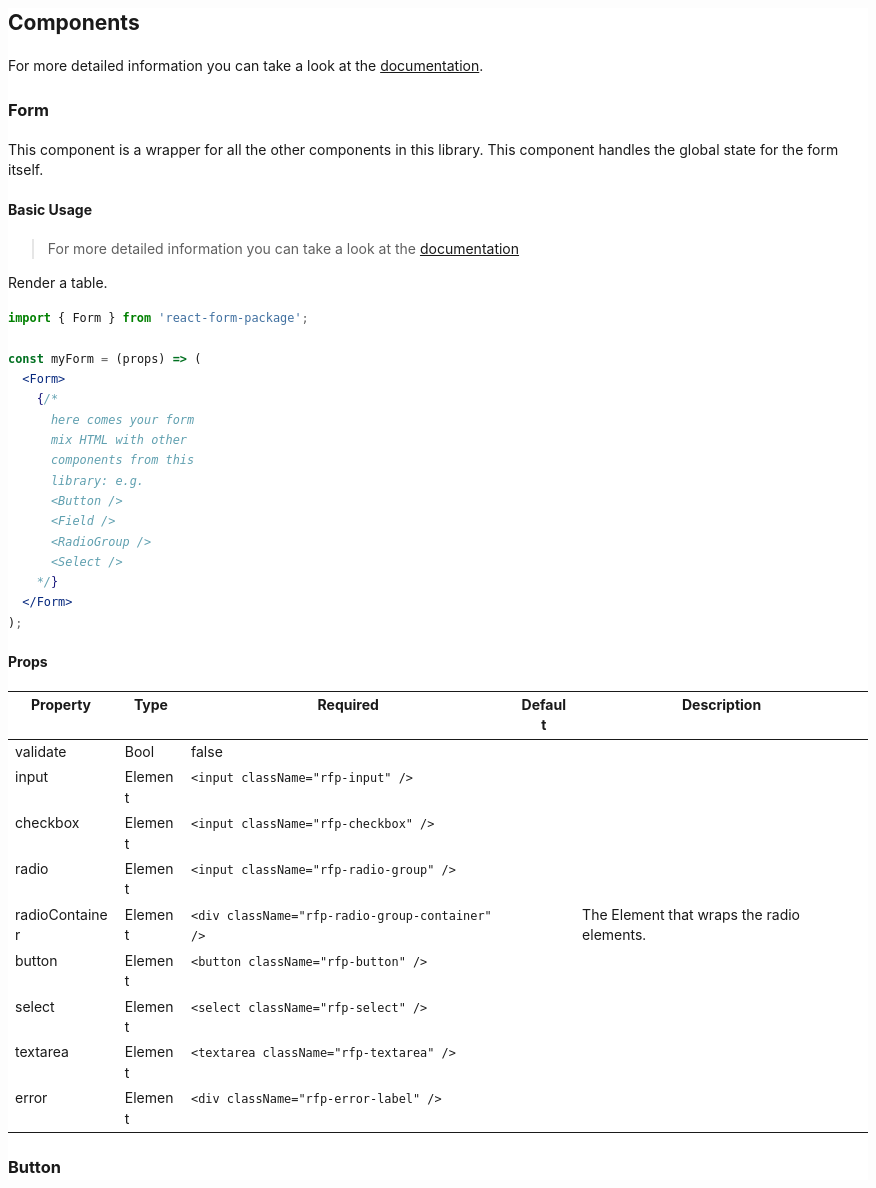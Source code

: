 ## Components

For more detailed information you can take a look at the [documentation](https://aichbauer.github.io/react-form-package).

### Form

This component is a wrapper for all the other components in this library. This component handles the global state for the form itself.

#### Basic Usage

> For more detailed information you can take a look at the [documentation](https://aichbauer.github.io/react-form-package)

Render a table.

```jsx
import { Form } from 'react-form-package';

const myForm = (props) => (
  <Form>
    {/*
      here comes your form
      mix HTML with other
      components from this
      library: e.g.
      <Button />
      <Field />
      <RadioGroup />
      <Select />
    */}
  </Form>
);
```

#### Props

Property | Type | Required | Default | Description
---|---|---|---|---
validate| Bool | false | |
input | Element |  `<input className="rfp-input" />` | |
checkbox | Element |  `<input className="rfp-checkbox" />` | |
radio | Element |  `<input className="rfp-radio-group" />` | |
radioContainer | Element |  `<div className="rfp-radio-group-container" />` | | The Element that wraps the radio elements.
button | Element |  `<button className="rfp-button" />` | |
select | Element |  `<select className="rfp-select" />` | |
textarea | Element | `<textarea className="rfp-textarea" />` | |
error | Element | `<div className="rfp-error-label" />` | |

### Button
